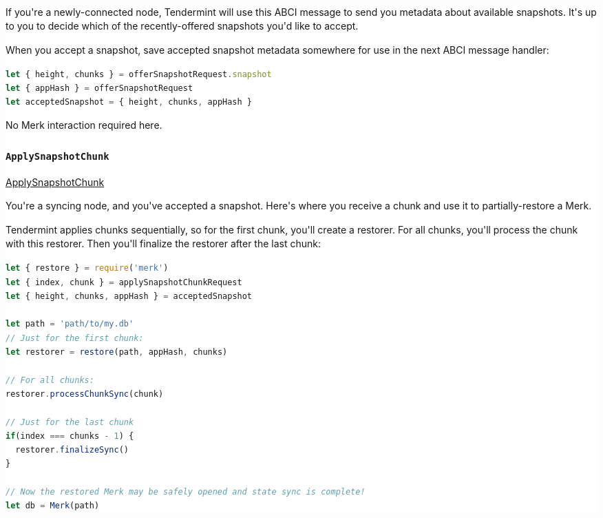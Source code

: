 If you're a newly-connected node, Tendermint will use this ABCI message to send
you metadata about available snapshots. It's up to you to decide which of the
recently-offered snapshots you'd like to accept.

When you accept a snapshot, save accepted snapshot metadata somewhere for use
in the next ABCI message handler:

```javascript
let { height, chunks } = offerSnapshotRequest.snapshot
let { appHash } = offerSnapshotRequest
let acceptedSnapshot = { height, chunks, appHash }
```


No Merk interaction required here.

### `ApplySnapshotChunk`
[ApplySnapshotChunk](https://docs.tendermint.com/master/spec/abci/abci.html#applysnapshotchunk)

You're a syncing node, and you've accepted a snapshot. Here's where you receive
a chunk and use it to partially-restore a Merk.

Tendermint applies chunks sequentially, so for the first chunk, you'll create a
restorer. For all chunks, you'll process the chunk with this restorer. Then
you'll finalize the restorer after the last chunk:

```javascript
let { restore } = require('merk')
let { index, chunk } = applySnapshotChunkRequest
let { height, chunks, appHash } = acceptedSnapshot

let path = 'path/to/my.db'
// Just for the first chunk:
let restorer = restore(path, appHash, chunks)

// For all chunks:
restorer.processChunkSync(chunk)

// Just for the last chunk
if(index === chunks - 1) {
  restorer.finalizeSync()
}

// Now the restored Merk may be safely opened and state sync is complete!
let db = Merk(path)
```






